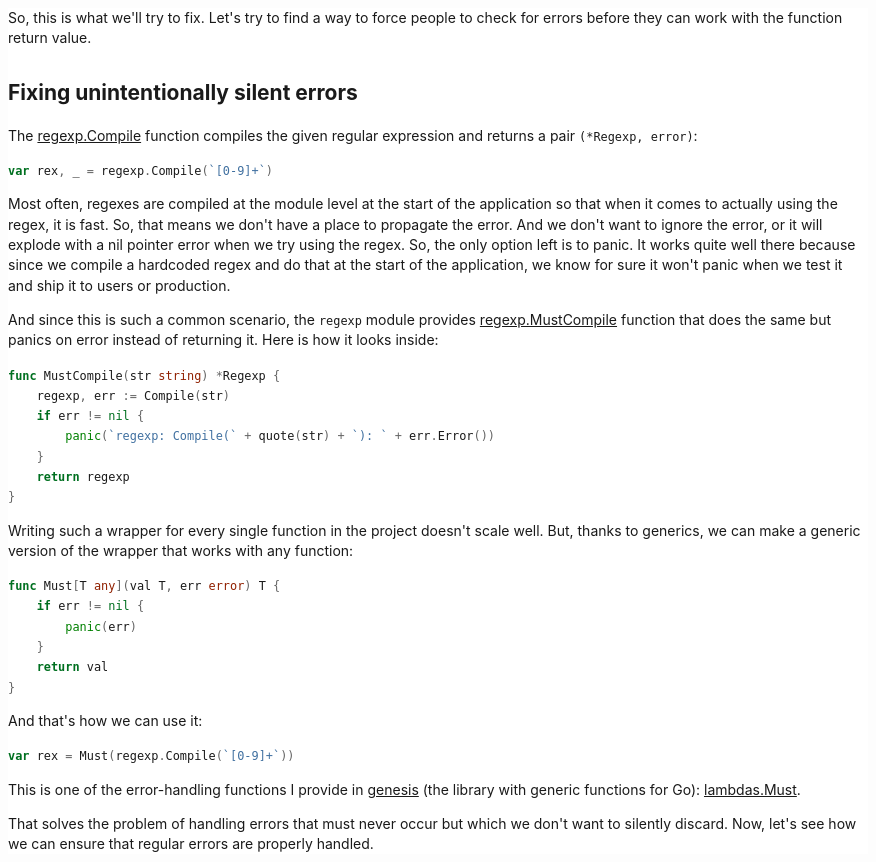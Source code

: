 So, this is what we'll try to fix. Let's try to find a way to force people to check for errors before they can work with the function return value.

## Fixing unintentionally silent errors

The [regexp.Compile](https://pkg.go.dev/regexp#Compile) function compiles the given regular expression and returns a pair `(*Regexp, error)`:

```go
var rex, _ = regexp.Compile(`[0-9]+`)
```

Most often, regexes are compiled at the module level at the start of the application so that when it comes to actually using the regex, it is fast. So, that means we don't have a place to propagate the error. And we don't want to ignore the error, or it will explode with a nil pointer error when we try using the regex. So, the only option left is to panic. It works quite well there because since we compile a hardcoded regex and do that at the start of the application, we know for sure it won't panic when we test it and ship it to users or production.

And since this is such a common scenario, the `regexp` module provides [regexp.MustCompile](https://pkg.go.dev/regexp#MustCompile) function that does the same but panics on error instead of returning it. Here is how it looks inside:

```go
func MustCompile(str string) *Regexp {
    regexp, err := Compile(str)
    if err != nil {
        panic(`regexp: Compile(` + quote(str) + `): ` + err.Error())
    }
    return regexp
}
```

Writing such a wrapper for every single function in the project doesn't scale well. But, thanks to generics, we can make a generic version of the wrapper that works with any function:

```go
func Must[T any](val T, err error) T {
    if err != nil {
        panic(err)
    }
    return val
}
```

And that's how we can use it:

```go
var rex = Must(regexp.Compile(`[0-9]+`))
```

This is one of the error-handling functions I provide in [genesis](https://github.com/life4/genesis) (the library with generic functions for Go): [lambdas.Must](https://pkg.go.dev/github.com/life4/genesis/lambdas#Must).

That solves the problem of handling errors that must never occur but which we don't want to silently discard. Now, let's see how we can ensure that regular errors are properly handled.
